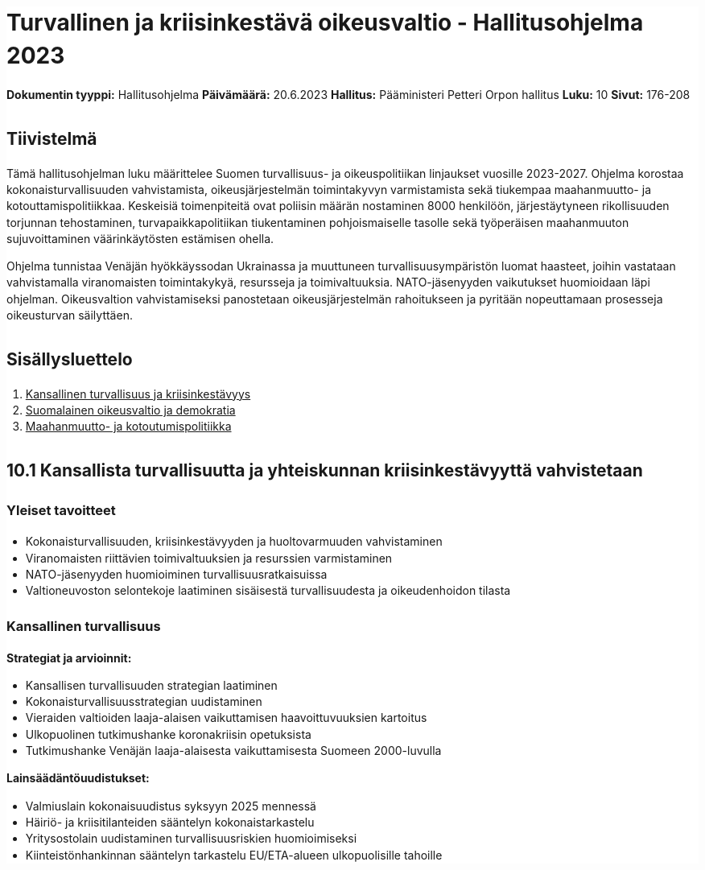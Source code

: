 # Turvallinen ja kriisinkestävä oikeusvaltio - Hallitusohjelma 2023

**Dokumentin tyyppi:** Hallitusohjelma
**Päivämäärä:** 20.6.2023
**Hallitus:** Pääministeri Petteri Orpon hallitus
**Luku:** 10
**Sivut:** 176-208

## Tiivistelmä

Tämä hallitusohjelman luku määrittelee Suomen turvallisuus- ja oikeuspolitiikan linjaukset vuosille 2023-2027. Ohjelma korostaa kokonaisturvallisuuden vahvistamista, oikeusjärjestelmän toimintakyvyn varmistamista sekä tiukempaa maahanmuutto- ja kotouttamispolitiikkaa. Keskeisiä toimenpiteitä ovat poliisin määrän nostaminen 8000 henkilöön, järjestäytyneen rikollisuuden torjunnan tehostaminen, turvapaikkapolitiikan tiukentaminen pohjoismaiselle tasolle sekä työperäisen maahanmuuton sujuvoittaminen väärinkäytösten estämisen ohella.

Ohjelma tunnistaa Venäjän hyökkäyssodan Ukrainassa ja muuttuneen turvallisuusympäristön luomat haasteet, joihin vastataan vahvistamalla viranomaisten toimintakykyä, resursseja ja toimivaltuuksia. NATO-jäsenyyden vaikutukset huomioidaan läpi ohjelman. Oikeusvaltion vahvistamiseksi panostetaan oikeusjärjestelmän rahoitukseen ja pyritään nopeuttamaan prosesseja oikeusturvan säilyttäen.

## Sisällysluettelo

1. [Kansallinen turvallisuus ja kriisinkestävyys](#10-1-kansallinen-turvallisuus-ja-kriisinkestävyys)
2. [Suomalainen oikeusvaltio ja demokratia](#10-2-suomalainen-oikeusvaltio-ja-demokratia)
3. [Maahanmuutto- ja kotoutumispolitiikka](#10-3-maahanmuutto--ja-kotoutumispolitiikka)

## 10.1 Kansallista turvallisuutta ja yhteiskunnan kriisinkestävyyttä vahvistetaan

### Yleiset tavoitteet

- Kokonaisturvallisuuden, kriisinkestävyyden ja huoltovarmuuden vahvistaminen
- Viranomaisten riittävien toimivaltuuksien ja resurssien varmistaminen
- NATO-jäsenyyden huomioiminen turvallisuusratkaisuissa
- Valtioneuvoston selontekoje laatiminen sisäisestä turvallisuudesta ja oikeudenhoidon tilasta

### Kansallinen turvallisuus

**Strategiat ja arvioinnit:**
- Kansallisen turvallisuuden strategian laatiminen
- Kokonaisturvallisuusstrategian uudistaminen
- Vieraiden valtioiden laaja-alaisen vaikuttamisen haavoittuvuuksien kartoitus
- Ulkopuolinen tutkimushanke koronakriisin opetuksista
- Tutkimushanke Venäjän laaja-alaisesta vaikuttamisesta Suomeen 2000-luvulla

**Lainsäädäntöuudistukset:**
- Valmiuslain kokonaisuudistus syksyyn 2025 mennessä
- Häiriö- ja kriisitilanteiden sääntelyn kokonaistarkastelu
- Yritysostolain uudistaminen turvallisuusriskien huomioimiseksi
- Kiinteistönhankinnan sääntelyn tarkastelu EU/ETA-alueen ulkopuolisille tahoille
